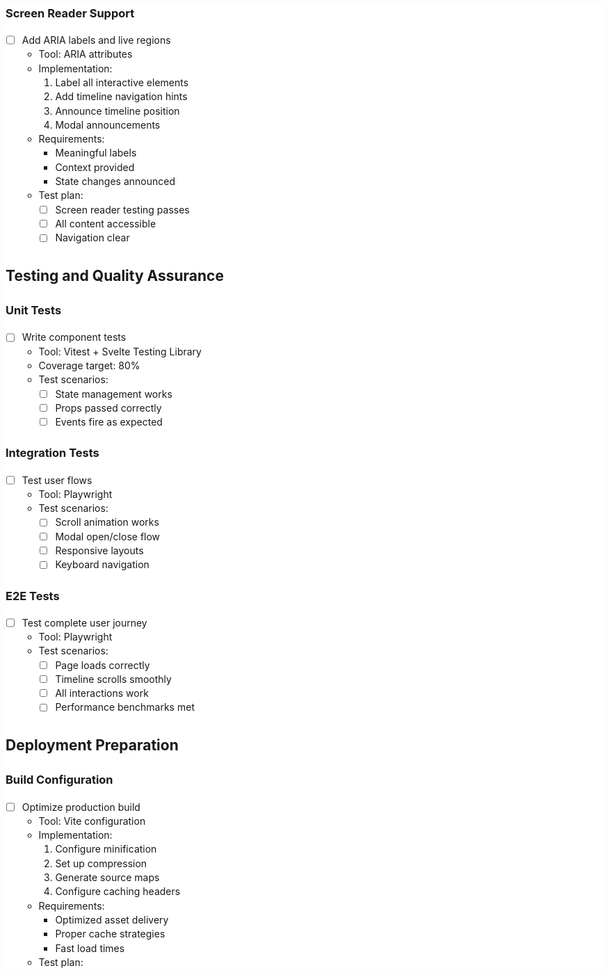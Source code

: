 ### Screen Reader Support
- [ ] Add ARIA labels and live regions
  - Tool: ARIA attributes
  - Implementation:
    1. Label all interactive elements
    2. Add timeline navigation hints
    3. Announce timeline position
    4. Modal announcements
  - Requirements:
    - Meaningful labels
    - Context provided
    - State changes announced
  - Test plan:
    - [ ] Screen reader testing passes
    - [ ] All content accessible
    - [ ] Navigation clear

## Testing and Quality Assurance

### Unit Tests
- [ ] Write component tests
  - Tool: Vitest + Svelte Testing Library
  - Coverage target: 80%
  - Test scenarios:
    - [ ] State management works
    - [ ] Props passed correctly
    - [ ] Events fire as expected

### Integration Tests
- [ ] Test user flows
  - Tool: Playwright
  - Test scenarios:
    - [ ] Scroll animation works
    - [ ] Modal open/close flow
    - [ ] Responsive layouts
    - [ ] Keyboard navigation

### E2E Tests
- [ ] Test complete user journey
  - Tool: Playwright
  - Test scenarios:
    - [ ] Page loads correctly
    - [ ] Timeline scrolls smoothly
    - [ ] All interactions work
    - [ ] Performance benchmarks met

## Deployment Preparation

### Build Configuration
- [ ] Optimize production build
  - Tool: Vite configuration
  - Implementation:
    1. Configure minification
    2. Set up compression
    3. Generate source maps
    4. Configure caching headers
  - Requirements:
    - Optimized asset delivery
    - Proper cache strategies
    - Fast load times
  - Test plan:
